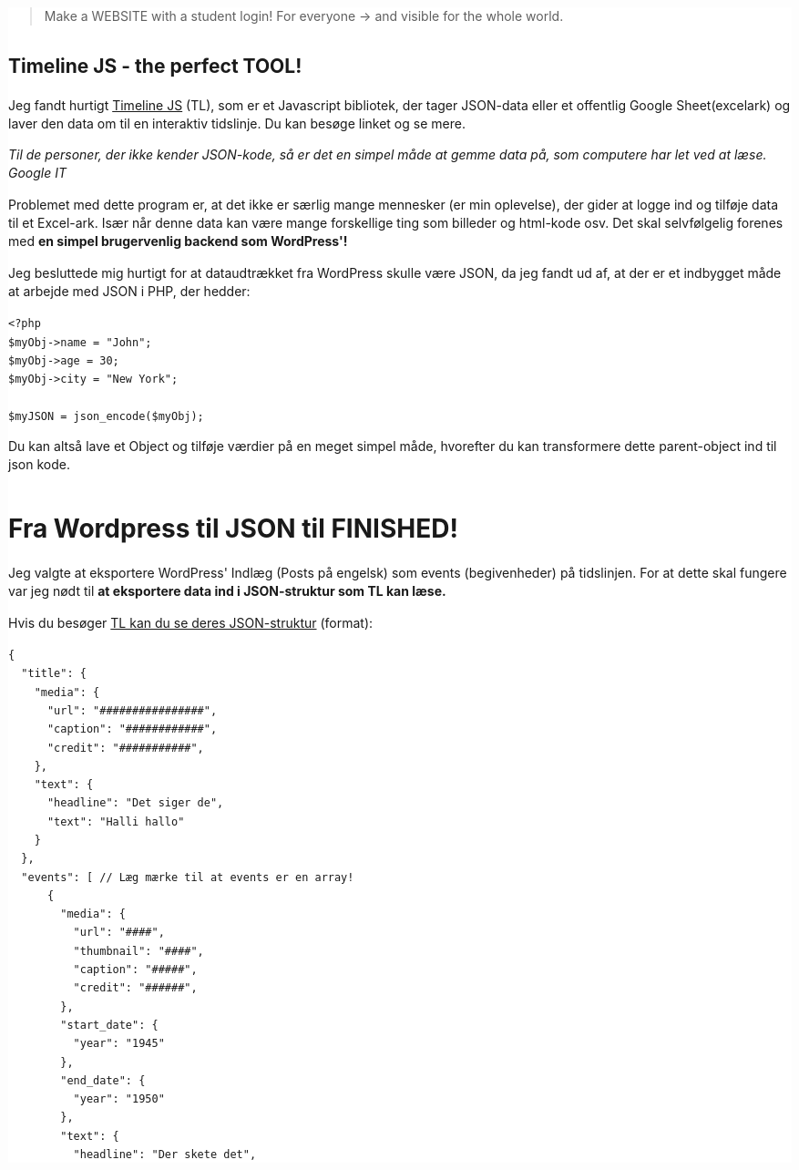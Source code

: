 > Make a WEBSITE with a student login! For everyone → and visible for the whole world.

## Timeline JS - the perfect TOOL!

Jeg fandt hurtigt [Timeline JS]([https://timeline.knightlab.com/](https://timeline.knightlab.com/)) (TL), som er et Javascript bibliotek, der tager JSON-data eller et offentlig Google Sheet(excelark) og laver den data om til en interaktiv tidslinje. Du kan besøge linket og se mere. 

*Til de personer, der ikke kender JSON-kode, så er det en simpel måde at gemme data på, som computere har let ved at læse. Google IT*

Problemet med dette program er, at det ikke er særlig mange mennesker (er min oplevelse), der gider at logge ind og tilføje data til et Excel-ark. Især når denne data kan være mange forskellige ting som billeder og html-kode osv. Det skal selvfølgelig forenes med **en simpel brugervenlig backend som WordPress'!**

Jeg besluttede mig hurtigt for at dataudtrækket fra WordPress skulle være JSON, da jeg fandt ud af, at der er et indbygget måde at arbejde med JSON i PHP, der hedder: 

    <?php
    $myObj->name = "John";
    $myObj->age = 30;
    $myObj->city = "New York";
    
    $myJSON = json_encode($myObj);

Du kan altså lave et Object og tilføje værdier på en meget simpel måde, hvorefter du kan transformere dette parent-object ind til json kode. 

# Fra Wordpress til JSON til FINISHED!

Jeg valgte at eksportere WordPress' Indlæg (Posts på engelsk) som events (begivenheder) på tidslinjen. For at dette skal fungere var jeg nødt til **at eksportere data ind i JSON-struktur som TL kan læse.**

Hvis du besøger [TL kan du se deres JSON-struktur]([https://timeline.knightlab.com/docs/json-format.html](https://timeline.knightlab.com/docs/json-format.html)) (format):

    {
      "title": {
        "media": {
          "url": "################",
          "caption": "############",
          "credit": "###########",
        },
        "text": {
          "headline": "Det siger de",
          "text": "Halli hallo"
        }
      },
      "events": [ // Læg mærke til at events er en array!
          {
            "media": {
              "url": "####",
              "thumbnail": "####",
              "caption": "#####",
              "credit": "######",
            },
            "start_date": {
              "year": "1945"
            },
            "end_date": {
              "year": "1950"
            },
            "text": {
              "headline": "Der skete det",